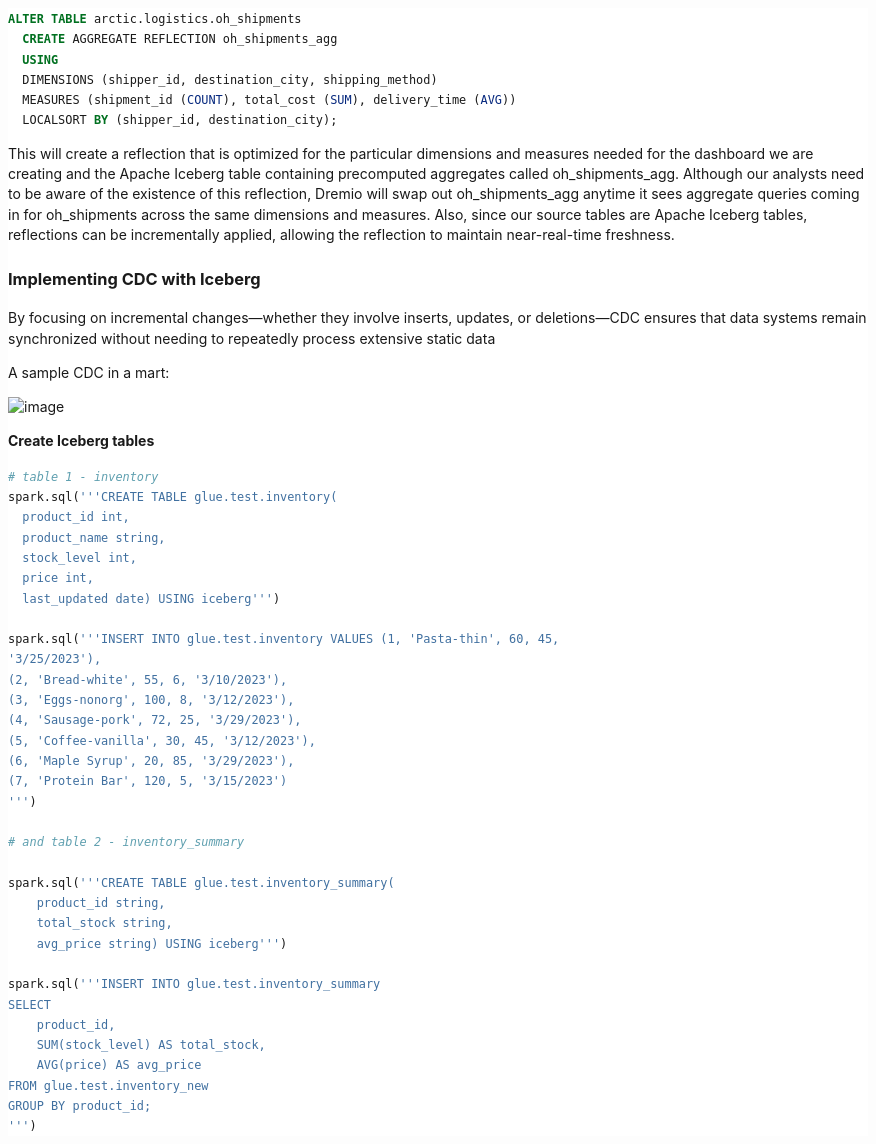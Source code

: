 ```sql
ALTER TABLE arctic.logistics.oh_shipments
  CREATE AGGREGATE REFLECTION oh_shipments_agg
  USING
  DIMENSIONS (shipper_id, destination_city, shipping_method)
  MEASURES (shipment_id (COUNT), total_cost (SUM), delivery_time (AVG))
  LOCALSORT BY (shipper_id, destination_city);
```

This will create a reflection that is optimized for the particular dimensions and measures needed for the dashboard we are creating and the Apache Iceberg table containing precomputed aggregates called oh_shipments_agg. Although our analysts need to be aware of the existence of this reflection, Dremio will swap out oh_shipments_agg anytime it sees aggregate queries coming in for oh_shipments across the same dimensions and measures. Also, since our source tables are Apache Iceberg tables, reflections can be incrementally applied, allowing the reflection to maintain near-real-time freshness.

### Implementing CDC with Iceberg

By focusing on incremental changes—whether they involve inserts, updates, or deletions—CDC ensures that data systems remain synchronized without needing to repeatedly process extensive static data

A sample CDC in a mart:

![image](https://github.com/user-attachments/assets/e8bbfac7-ad45-4e4a-a09e-d692bed303ef)

**Create Iceberg tables**

```python
# table 1 - inventory
spark.sql('''CREATE TABLE glue.test.inventory(
  product_id int,
  product_name string,
  stock_level int,
  price int,
  last_updated date) USING iceberg''')

spark.sql('''INSERT INTO glue.test.inventory VALUES (1, 'Pasta-thin', 60, 45, 
'3/25/2023'),
(2, 'Bread-white', 55, 6, '3/10/2023'),
(3, 'Eggs-nonorg', 100, 8, '3/12/2023'),
(4, 'Sausage-pork', 72, 25, '3/29/2023'),
(5, 'Coffee-vanilla', 30, 45, '3/12/2023'),
(6, 'Maple Syrup', 20, 85, '3/29/2023'),
(7, 'Protein Bar', 120, 5, '3/15/2023')
''')

# and table 2 - inventory_summary

spark.sql('''CREATE TABLE glue.test.inventory_summary(
    product_id string,
    total_stock string,
    avg_price string) USING iceberg''')

spark.sql('''INSERT INTO glue.test.inventory_summary 
SELECT 
    product_id,  
    SUM(stock_level) AS total_stock, 
    AVG(price) AS avg_price
FROM glue.test.inventory_new
GROUP BY product_id;
''')
```
